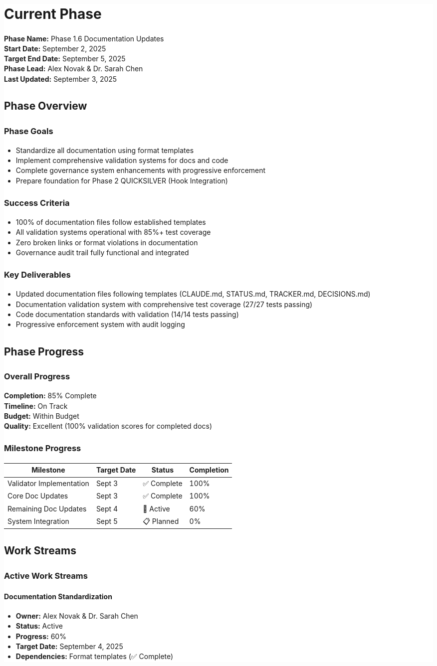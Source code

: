 # Current Phase

**Phase Name:** Phase 1.6 Documentation Updates  
**Start Date:** September 2, 2025  
**Target End Date:** September 5, 2025  
**Phase Lead:** Alex Novak & Dr. Sarah Chen  
**Last Updated:** September 3, 2025  

## Phase Overview
### Phase Goals
- Standardize all documentation using format templates
- Implement comprehensive validation systems for docs and code
- Complete governance system enhancements with progressive enforcement
- Prepare foundation for Phase 2 QUICKSILVER (Hook Integration)

### Success Criteria
- 100% of documentation files follow established templates
- All validation systems operational with 85%+ test coverage
- Zero broken links or format violations in documentation
- Governance audit trail fully functional and integrated

### Key Deliverables
- Updated documentation files following templates (CLAUDE.md, STATUS.md, TRACKER.md, DECISIONS.md)
- Documentation validation system with comprehensive test coverage (27/27 tests passing)
- Code documentation standards with validation (14/14 tests passing)
- Progressive enforcement system with audit logging

## Phase Progress
### Overall Progress
**Completion:** 85% Complete  
**Timeline:** On Track  
**Budget:** Within Budget  
**Quality:** Excellent (100% validation scores for completed docs)  

### Milestone Progress
| Milestone | Target Date | Status | Completion |
|-----------|-------------|--------|------------|
| Validator Implementation | Sept 3 | ✅ Complete | 100% |
| Core Doc Updates | Sept 3 | ✅ Complete | 100% |
| Remaining Doc Updates | Sept 4 | 🚧 Active | 60% |
| System Integration | Sept 5 | 📋 Planned | 0% |

## Work Streams
### Active Work Streams
#### Documentation Standardization
- **Owner:** Alex Novak & Dr. Sarah Chen
- **Status:** Active
- **Progress:** 60%
- **Target Date:** September 4, 2025
- **Dependencies:** Format templates (✅ Complete)
